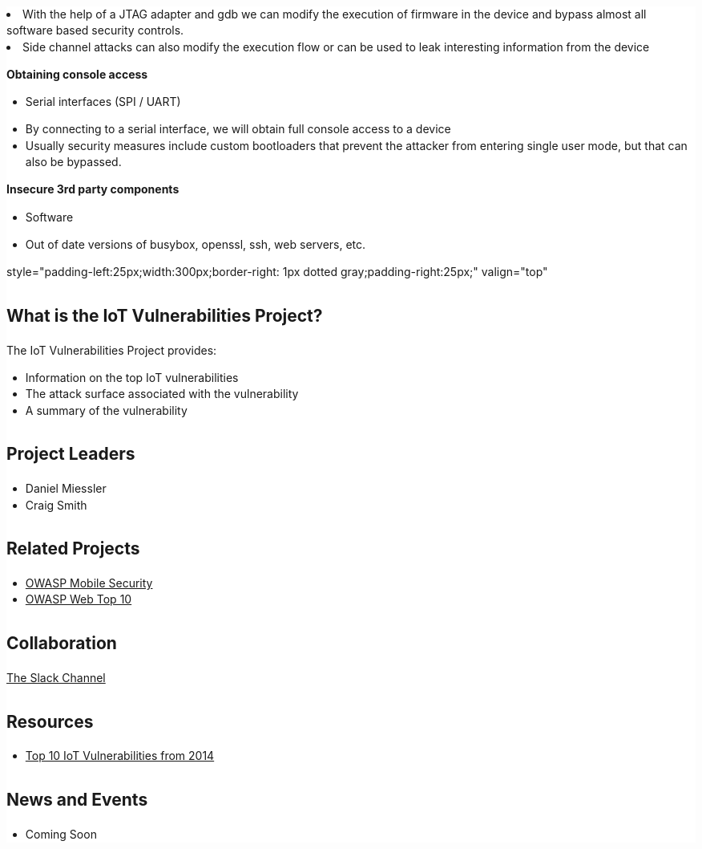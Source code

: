 <li>With the help of a JTAG adapter and gdb we can modify the execution of firmware in the device and bypass almost all software based security controls.</li>
<li>Side channel attacks can also modify the execution flow or can be used to leak interesting information from the device</li>
</ul></td>
</tr>
<tr class="even">
<td><p><strong>Obtaining console access</strong></p></td>
<td><ul>
<li>Serial interfaces (SPI / UART)</li>
</ul></td>
<td><ul>
<li>By connecting to a serial interface, we will obtain full console access to a device</li>
<li>Usually security measures include custom bootloaders that prevent the attacker from entering single user mode, but that can also be bypassed.</li>
</ul></td>
</tr>
<tr class="odd">
<td><p><strong>Insecure 3rd party components</strong></p></td>
<td><ul>
<li>Software</li>
</ul></td>
<td><ul>
<li>Out of date versions of busybox, openssl, ssh, web servers, etc.</li>
</ul></td>
</tr>
<tr class="even">
<td></td>
<td></td>
<td></td>
</tr>
</tbody>
</table></td>
<td><p>style="padding-left:25px;width:300px;border-right: 1px dotted gray;padding-right:25px;" valign="top"</p></td>
<td><h2 id="what_is_the_iot_vulnerabilities_project">What is the IoT Vulnerabilities Project?</h2>
<p>The IoT Vulnerabilities Project provides:</p>
<ul>
<li>Information on the top IoT vulnerabilities</li>
<li>The attack surface associated with the vulnerability</li>
<li>A summary of the vulnerability</li>
</ul>
<h2 id="project_leaders_3">Project Leaders</h2>
<ul>
<li>Daniel Miessler</li>
<li>Craig Smith</li>
</ul>
<h2 id="related_projects_2">Related Projects</h2>
<ul>
<li><a href="OWASP_Mobile_Security_Project" title="wikilink">OWASP Mobile Security</a></li>
<li><a href="OWASP_Top_Ten_Project" title="wikilink">OWASP Web Top 10</a></li>
</ul>
<h2 id="collaboration_3">Collaboration</h2>
<p><a href="https://owasp-iot-security.slack.com">The Slack Channel</a></p>
<h2 id="resources">Resources</h2>
<ul>
<li><a href="https://www.owasp.org/index.php/Top_IoT_Vulnerabilities">Top 10 IoT Vulnerabilities from 2014</a></li>
</ul>
<h2 id="news_and_events_2">News and Events</h2>
<ul>
<li>Coming Soon</li>
</ul></td>
</tr>